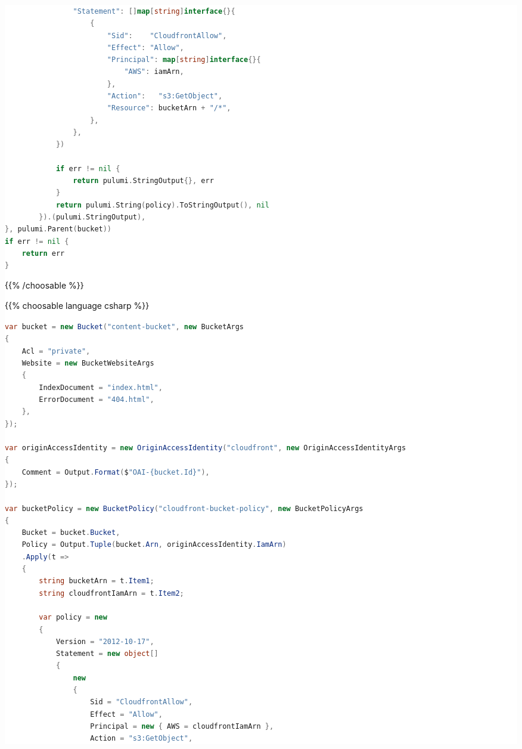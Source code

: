 ```go
				"Statement": []map[string]interface{}{
					{
						"Sid":    "CloudfrontAllow",
						"Effect": "Allow",
						"Principal": map[string]interface{}{
							"AWS": iamArn,
						},
						"Action":   "s3:GetObject",
						"Resource": bucketArn + "/*",
					},
				},
			})

			if err != nil {
				return pulumi.StringOutput{}, err
			}
			return pulumi.String(policy).ToStringOutput(), nil
		}).(pulumi.StringOutput),
}, pulumi.Parent(bucket))
if err != nil {
	return err
}
```

{{% /choosable %}}

{{% choosable language csharp %}}

```csharp
var bucket = new Bucket("content-bucket", new BucketArgs
{
    Acl = "private",
    Website = new BucketWebsiteArgs
    {
        IndexDocument = "index.html",
        ErrorDocument = "404.html",
    },
});

var originAccessIdentity = new OriginAccessIdentity("cloudfront", new OriginAccessIdentityArgs
{
    Comment = Output.Format($"OAI-{bucket.Id}"),
});

var bucketPolicy = new BucketPolicy("cloudfront-bucket-policy", new BucketPolicyArgs
{
    Bucket = bucket.Bucket,
    Policy = Output.Tuple(bucket.Arn, originAccessIdentity.IamArn)
    .Apply(t =>
    {
        string bucketArn = t.Item1;
        string cloudfrontIamArn = t.Item2;

        var policy = new
        {
            Version = "2012-10-17",
            Statement = new object[]
            {
                new
                {
                    Sid = "CloudfrontAllow",
                    Effect = "Allow",
                    Principal = new { AWS = cloudfrontIamArn },
                    Action = "s3:GetObject",
```